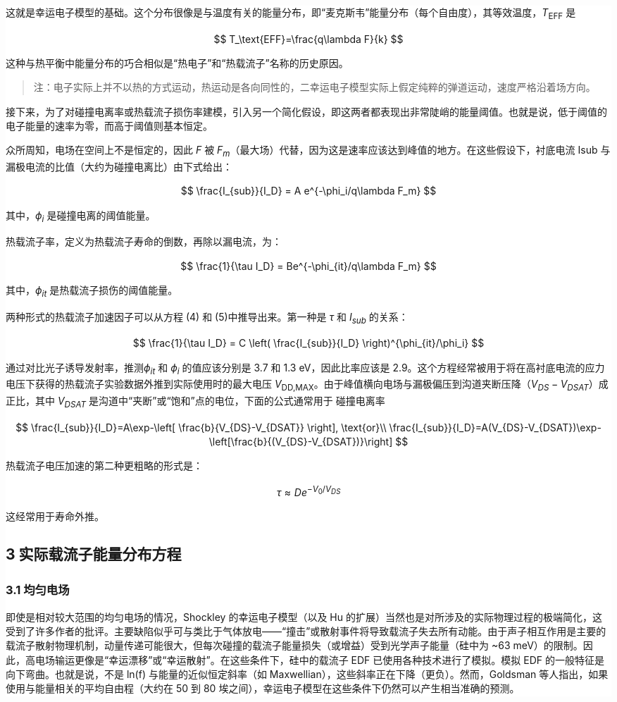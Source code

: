 这就是幸运电子模型的基础。这个分布很像是与温度有关的能量分布，即“麦克斯韦”能量分布（每个自由度），其等效温度，$T_\text{EFF}$ 是

$$
T_\text{EFF}=\frac{q\lambda F}{k}
$$

这种与热平衡中能量分布的巧合相似是“热电子”和“热载流子”名称的历史原因。

> 注：电子实际上并不以热的方式运动，热运动是各向同性的，二幸运电子模型实际上假定纯粹的弹道运动，速度严格沿着场方向。

接下来，为了对碰撞电离率或热载流子损伤率建模，引入另一个简化假设，即这两者都表现出非常陡峭的能量阈值。也就是说，低于阈值的电子能量的速率为零，而高于阈值则基本恒定。

众所周知，电场在空间上不是恒定的，因此 $F$ 被 $F_m$（最大场）代替，因为这是速率应该达到峰值的地方。在这些假设下，衬底电流 Isub 与漏极电流的比值（大约为碰撞电离比）由下式给出：

$$
\frac{I_{sub}}{I_D} = A e^{-\phi_i/q\lambda F_m}
$$

其中，$\phi_i$ 是碰撞电离的阈值能量。

热载流子率，定义为热载流子寿命的倒数，再除以漏电流，为：

$$
\frac{1}{\tau I_D} = Be^{-\phi_{it}/q\lambda F_m}
$$

其中，$\phi_{it}$ 是热载流子损伤的阈值能量。

两种形式的热载流子加速因子可以从方程 (4) 和 (5)中推导出来。第一种是 $\tau$ 和 $I_{sub}$ 的关系：

$$
\frac{1}{\tau I_D} = C \left( \frac{I_{sub}}{I_D} \right)^{\phi_{it}/\phi_i}
$$

通过对比光子诱导发射率，推测$\phi_{it}$ 和 $\phi_i$ 的值应该分别是 3.7 和 1.3 eV，因此比率应该是 2.9。这个方程经常被用于将在高衬底电流的应力电压下获得的热载流子实验数据外推到实际使用时的最大电压 $V_\text{DD,MAX}$。由于峰值横向电场与漏极偏压到沟道夹断压降（$V_{DS}-V_{DSAT}$）成正比，其中 $V_{DSAT}$ 是沟道中“夹断”或“饱和”点的电位，下面的公式通常用于 碰撞电离率

$$
\frac{I_{sub}}{I_D}=A\exp-\left[ \frac{b}{V_{DS}-V_{DSAT}} \right], \text{or}\\
\frac{I_{sub}}{I_D}=A(V_{DS}-V_{DSAT})\exp-\left[\frac{b}{(V_{DS}-V_{DSAT})}\right]
$$

热载流子电压加速的第二种更粗略的形式是：

$$
\tau \approx D e^{-V_0/V_{DS}}
$$

这经常用于寿命外推。

## 3 实际载流子能量分布方程

### 3.1 均匀电场

即使是相对较大范围的均匀电场的情况，Shockley 的幸运电子模型（以及 Hu 的扩展）当然也是对所涉及的实际物理过程的极端简化，这受到了许多作者的批评。主要缺陷似乎可与类比于气体放电——“撞击”或散射事件将导致载流子失去所有动能。由于声子相互作用是主要的载流子散射物理机制，动量传递可能很大，但每次碰撞的载流子能量损失（或增益）受到光学声子能量（硅中为 ~63 meV）的限制。因此，高电场输运更像是“幸运漂移”或“幸运散射”。在这些条件下，硅中的载流子 EDF 已使用各种技术进行了模拟。模拟 EDF 的一般特征是向下弯曲。也就是说，不是 ln(f) 与能量的近似恒定斜率（如 Maxwellian），这些斜率正在下降（更负）。然而，Goldsman 等人指出，如果使用与能量相关的平均自由程（大约在 50 到 80 埃之间），幸运电子模型在这些条件下仍然可以产生相当准确的预测。
